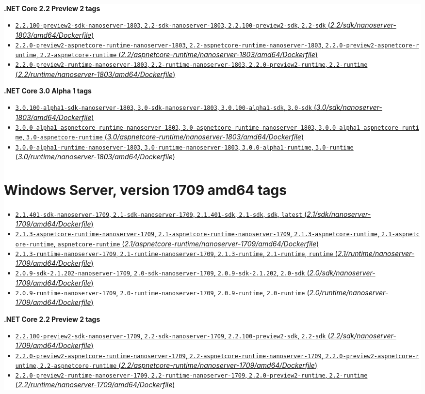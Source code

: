 **.NET Core 2.2 Preview 2 tags**

- [`2.2.100-preview2-sdk-nanoserver-1803`, `2.2-sdk-nanoserver-1803`, `2.2.100-preview2-sdk`, `2.2-sdk` (*2.2/sdk/nanoserver-1803/amd64/Dockerfile*)](https://github.com/dotnet/dotnet-docker/blob/nightly/2.2/sdk/nanoserver-1803/amd64/Dockerfile)
- [`2.2.0-preview2-aspnetcore-runtime-nanoserver-1803`, `2.2-aspnetcore-runtime-nanoserver-1803`, `2.2.0-preview2-aspnetcore-runtime`, `2.2-aspnetcore-runtime` (*2.2/aspnetcore-runtime/nanoserver-1803/amd64/Dockerfile*)](https://github.com/dotnet/dotnet-docker/blob/nightly/2.2/aspnetcore-runtime/nanoserver-1803/amd64/Dockerfile)
- [`2.2.0-preview2-runtime-nanoserver-1803`, `2.2-runtime-nanoserver-1803`, `2.2.0-preview2-runtime`, `2.2-runtime` (*2.2/runtime/nanoserver-1803/amd64/Dockerfile*)](https://github.com/dotnet/dotnet-docker/blob/nightly/2.2/runtime/nanoserver-1803/amd64/Dockerfile)

**.NET Core 3.0 Alpha 1 tags**

- [`3.0.100-alpha1-sdk-nanoserver-1803`, `3.0-sdk-nanoserver-1803`, `3.0.100-alpha1-sdk`, `3.0-sdk` (*3.0/sdk/nanoserver-1803/amd64/Dockerfile*)](https://github.com/dotnet/dotnet-docker/blob/nightly/3.0/sdk/nanoserver-1803/amd64/Dockerfile)
- [`3.0.0-alpha1-aspnetcore-runtime-nanoserver-1803`, `3.0-aspnetcore-runtime-nanoserver-1803`, `3.0.0-alpha1-aspnetcore-runtime`, `3.0-aspnetcore-runtime` (*3.0/aspnetcore-runtime/nanoserver-1803/amd64/Dockerfile*)](https://github.com/dotnet/dotnet-docker/blob/nightly/3.0/aspnetcore-runtime/nanoserver-1803/amd64/Dockerfile)
- [`3.0.0-alpha1-runtime-nanoserver-1803`, `3.0-runtime-nanoserver-1803`, `3.0.0-alpha1-runtime`, `3.0-runtime` (*3.0/runtime/nanoserver-1803/amd64/Dockerfile*)](https://github.com/dotnet/dotnet-docker/blob/nightly/3.0/runtime/nanoserver-1803/amd64/Dockerfile)

# Windows Server, version 1709 amd64 tags

- [`2.1.401-sdk-nanoserver-1709`, `2.1-sdk-nanoserver-1709`, `2.1.401-sdk`, `2.1-sdk`, `sdk`, `latest` (*2.1/sdk/nanoserver-1709/amd64/Dockerfile*)](https://github.com/dotnet/dotnet-docker/blob/nightly/2.1/sdk/nanoserver-1709/amd64/Dockerfile)
- [`2.1.3-aspnetcore-runtime-nanoserver-1709`, `2.1-aspnetcore-runtime-nanoserver-1709`, `2.1.3-aspnetcore-runtime`, `2.1-aspnetcore-runtime`, `aspnetcore-runtime` (*2.1/aspnetcore-runtime/nanoserver-1709/amd64/Dockerfile*)](https://github.com/dotnet/dotnet-docker/blob/nightly/2.1/aspnetcore-runtime/nanoserver-1709/amd64/Dockerfile)
- [`2.1.3-runtime-nanoserver-1709`, `2.1-runtime-nanoserver-1709`, `2.1.3-runtime`, `2.1-runtime`, `runtime` (*2.1/runtime/nanoserver-1709/amd64/Dockerfile*)](https://github.com/dotnet/dotnet-docker/blob/nightly/2.1/runtime/nanoserver-1709/amd64/Dockerfile)
- [`2.0.9-sdk-2.1.202-nanoserver-1709`, `2.0-sdk-nanoserver-1709`, `2.0.9-sdk-2.1.202`, `2.0-sdk` (*2.0/sdk/nanoserver-1709/amd64/Dockerfile*)](https://github.com/dotnet/dotnet-docker/blob/nightly/2.0/sdk/nanoserver-1709/amd64/Dockerfile)
- [`2.0.9-runtime-nanoserver-1709`, `2.0-runtime-nanoserver-1709`, `2.0.9-runtime`, `2.0-runtime` (*2.0/runtime/nanoserver-1709/amd64/Dockerfile*)](https://github.com/dotnet/dotnet-docker/blob/nightly/2.0/runtime/nanoserver-1709/amd64/Dockerfile)

**.NET Core 2.2 Preview 2 tags**

- [`2.2.100-preview2-sdk-nanoserver-1709`, `2.2-sdk-nanoserver-1709`, `2.2.100-preview2-sdk`, `2.2-sdk` (*2.2/sdk/nanoserver-1709/amd64/Dockerfile*)](https://github.com/dotnet/dotnet-docker/blob/nightly/2.2/sdk/nanoserver-1709/amd64/Dockerfile)
- [`2.2.0-preview2-aspnetcore-runtime-nanoserver-1709`, `2.2-aspnetcore-runtime-nanoserver-1709`, `2.2.0-preview2-aspnetcore-runtime`, `2.2-aspnetcore-runtime` (*2.2/aspnetcore-runtime/nanoserver-1709/amd64/Dockerfile*)](https://github.com/dotnet/dotnet-docker/blob/nightly/2.2/aspnetcore-runtime/nanoserver-1709/amd64/Dockerfile)
- [`2.2.0-preview2-runtime-nanoserver-1709`, `2.2-runtime-nanoserver-1709`, `2.2.0-preview2-runtime`, `2.2-runtime` (*2.2/runtime/nanoserver-1709/amd64/Dockerfile*)](https://github.com/dotnet/dotnet-docker/blob/nightly/2.2/runtime/nanoserver-1709/amd64/Dockerfile)
